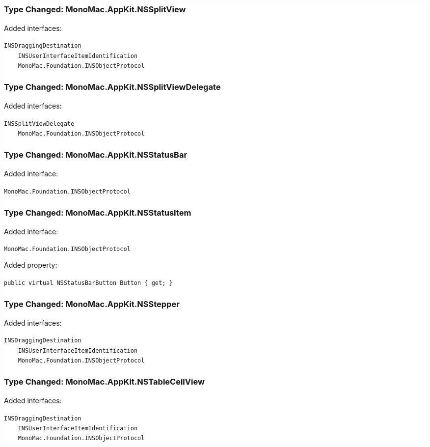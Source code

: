 ### Type Changed: MonoMac.AppKit.NSSplitView

Added interfaces:

```
INSDraggingDestination
	INSUserInterfaceItemIdentification
	MonoMac.Foundation.INSObjectProtocol
```

### Type Changed: MonoMac.AppKit.NSSplitViewDelegate

Added interfaces:

```
INSSplitViewDelegate
	MonoMac.Foundation.INSObjectProtocol
```

### Type Changed: MonoMac.AppKit.NSStatusBar

Added interface:

```
MonoMac.Foundation.INSObjectProtocol
```

### Type Changed: MonoMac.AppKit.NSStatusItem

Added interface:

```
MonoMac.Foundation.INSObjectProtocol
```

Added property:

```
public virtual NSStatusBarButton Button { get; }
```

### Type Changed: MonoMac.AppKit.NSStepper

Added interfaces:

```
INSDraggingDestination
	INSUserInterfaceItemIdentification
	MonoMac.Foundation.INSObjectProtocol
```

### Type Changed: MonoMac.AppKit.NSTableCellView

Added interfaces:

```
INSDraggingDestination
	INSUserInterfaceItemIdentification
	MonoMac.Foundation.INSObjectProtocol
```
